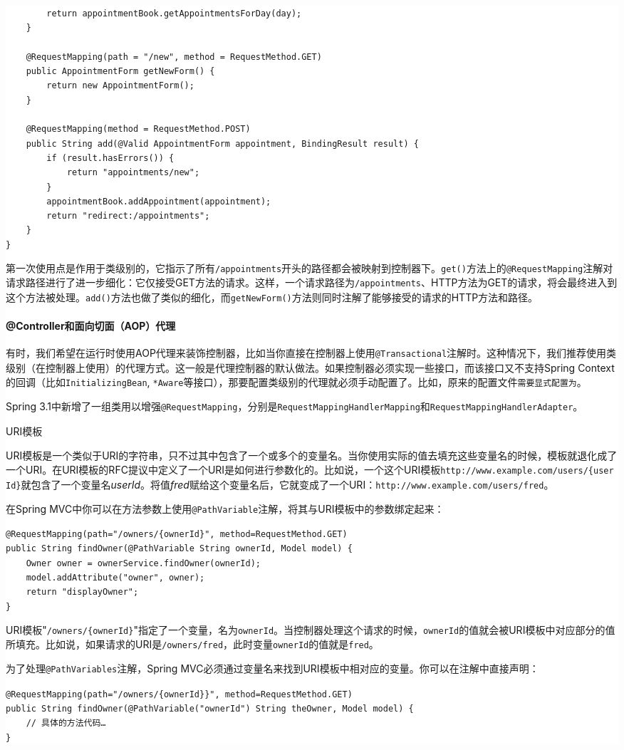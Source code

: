 ```
        return appointmentBook.getAppointmentsForDay(day);
    }

    @RequestMapping(path = "/new", method = RequestMethod.GET)
    public AppointmentForm getNewForm() {
        return new AppointmentForm();
    }

    @RequestMapping(method = RequestMethod.POST)
    public String add(@Valid AppointmentForm appointment, BindingResult result) {
        if (result.hasErrors()) {
            return "appointments/new";
        }
        appointmentBook.addAppointment(appointment);
        return "redirect:/appointments";
    }
}
```

第一次使用点是作用于类级别的，它指示了所有`/appointments`开头的路径都会被映射到控制器下。`get()`方法上的`@RequestMapping`注解对请求路径进行了进一步细化：它仅接受GET方法的请求。这样，一个请求路径为`/appointments`、HTTP方法为GET的请求，将会最终进入到这个方法被处理。`add()`方法也做了类似的细化，而`getNewForm()`方法则同时注解了能够接受的请求的HTTP方法和路径。

#### **@Controller和面向切面（AOP）代理**

有时，我们希望在运行时使用AOP代理来装饰控制器，比如当你直接在控制器上使用`@Transactional`注解时。这种情况下，我们推荐使用类级别（在控制器上使用）的代理方式。这一般是代理控制器的默认做法。如果控制器必须实现一些接口，而该接口又不支持Spring Context的回调（比如`InitializingBean`, `*Aware`等接口），那要配置类级别的代理就必须手动配置了。比如，原来的配置文件``需要显式配置为``。

Spring 3.1中新增了一组类用以增强`@RequestMapping`，分别是`RequestMappingHandlerMapping`和`RequestMappingHandlerAdapter`。

URI模板

URI模板是一个类似于URI的字符串，只不过其中包含了一个或多个的变量名。当你使用实际的值去填充这些变量名的时候，模板就退化成了一个URI。在URI模板的RFC提议中定义了一个URI是如何进行参数化的。比如说，一个这个URI模板`http://www.example.com/users/{userId}`就包含了一个变量名*userId*。将值*fred*赋给这个变量名后，它就变成了一个URI：`http://www.example.com/users/fred`。

在Spring MVC中你可以在方法参数上使用`@PathVariable`注解，将其与URI模板中的参数绑定起来：

```
@RequestMapping(path="/owners/{ownerId}", method=RequestMethod.GET)
public String findOwner(@PathVariable String ownerId, Model model) {
    Owner owner = ownerService.findOwner(ownerId);
    model.addAttribute("owner", owner);
    return "displayOwner";
}
```

URI模板"`/owners/{ownerId}`"指定了一个变量，名为`ownerId`。当控制器处理这个请求的时候，`ownerId`的值就会被URI模板中对应部分的值所填充。比如说，如果请求的URI是`/owners/fred`，此时变量`ownerId`的值就是`fred`。

为了处理`@PathVariables`注解，Spring MVC必须通过变量名来找到URI模板中相对应的变量。你可以在注解中直接声明：

```
@RequestMapping(path="/owners/{ownerId}}", method=RequestMethod.GET)
public String findOwner(@PathVariable("ownerId") String theOwner, Model model) {
    // 具体的方法代码…
}

```
